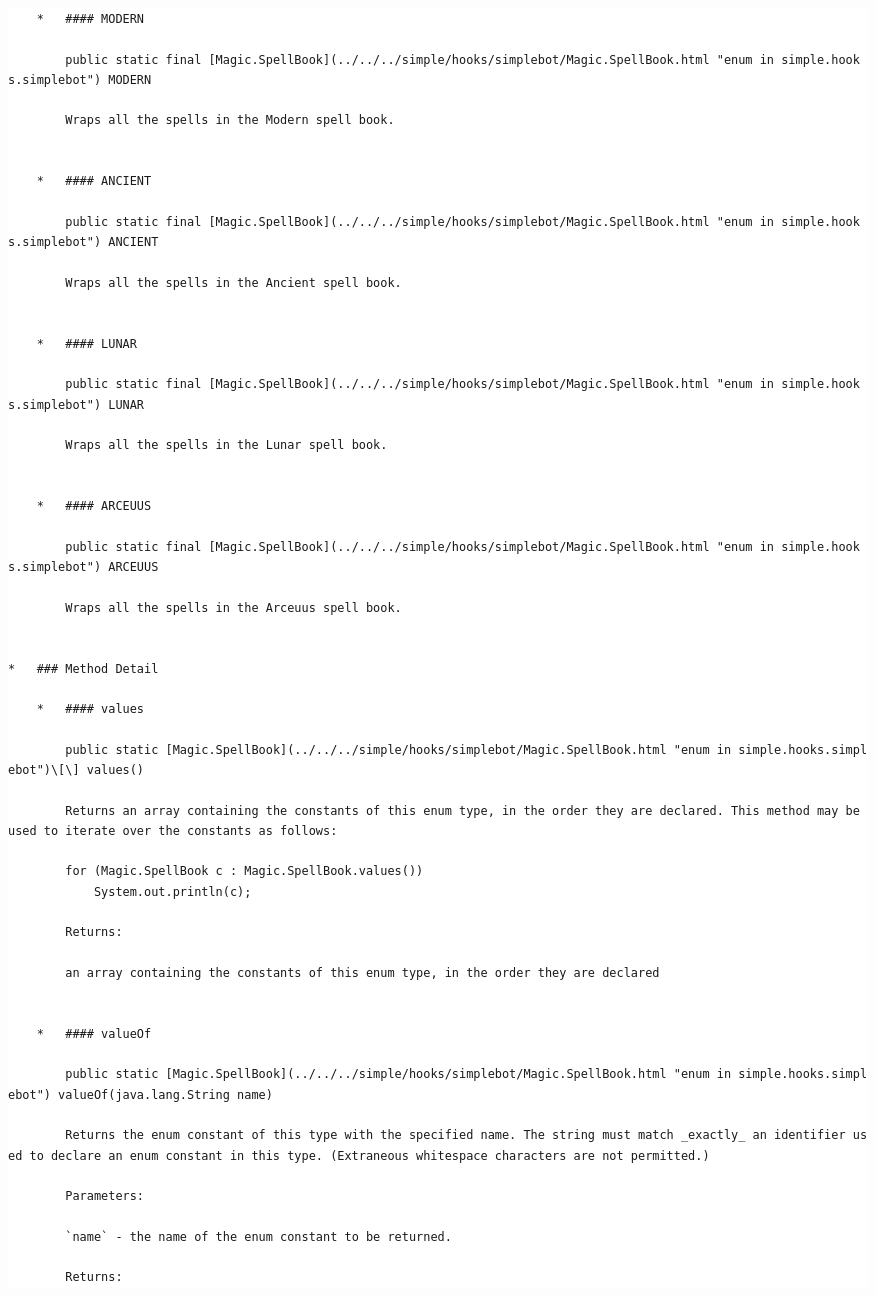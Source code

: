         *   #### MODERN
            
            public static final [Magic.SpellBook](../../../simple/hooks/simplebot/Magic.SpellBook.html "enum in simple.hooks.simplebot") MODERN
            
            Wraps all the spells in the Modern spell book.
            
        
        *   #### ANCIENT
            
            public static final [Magic.SpellBook](../../../simple/hooks/simplebot/Magic.SpellBook.html "enum in simple.hooks.simplebot") ANCIENT
            
            Wraps all the spells in the Ancient spell book.
            
        
        *   #### LUNAR
            
            public static final [Magic.SpellBook](../../../simple/hooks/simplebot/Magic.SpellBook.html "enum in simple.hooks.simplebot") LUNAR
            
            Wraps all the spells in the Lunar spell book.
            
        
        *   #### ARCEUUS
            
            public static final [Magic.SpellBook](../../../simple/hooks/simplebot/Magic.SpellBook.html "enum in simple.hooks.simplebot") ARCEUUS
            
            Wraps all the spells in the Arceuus spell book.
            
    
    *   ### Method Detail
        
        *   #### values
            
            public static [Magic.SpellBook](../../../simple/hooks/simplebot/Magic.SpellBook.html "enum in simple.hooks.simplebot")\[\] values()
            
            Returns an array containing the constants of this enum type, in the order they are declared. This method may be used to iterate over the constants as follows:
            
            for (Magic.SpellBook c : Magic.SpellBook.values())
                System.out.println(c);
            
            Returns:
            
            an array containing the constants of this enum type, in the order they are declared
            
        
        *   #### valueOf
            
            public static [Magic.SpellBook](../../../simple/hooks/simplebot/Magic.SpellBook.html "enum in simple.hooks.simplebot") valueOf(java.lang.String name)
            
            Returns the enum constant of this type with the specified name. The string must match _exactly_ an identifier used to declare an enum constant in this type. (Extraneous whitespace characters are not permitted.)
            
            Parameters:
            
            `name` - the name of the enum constant to be returned.
            
            Returns:
            